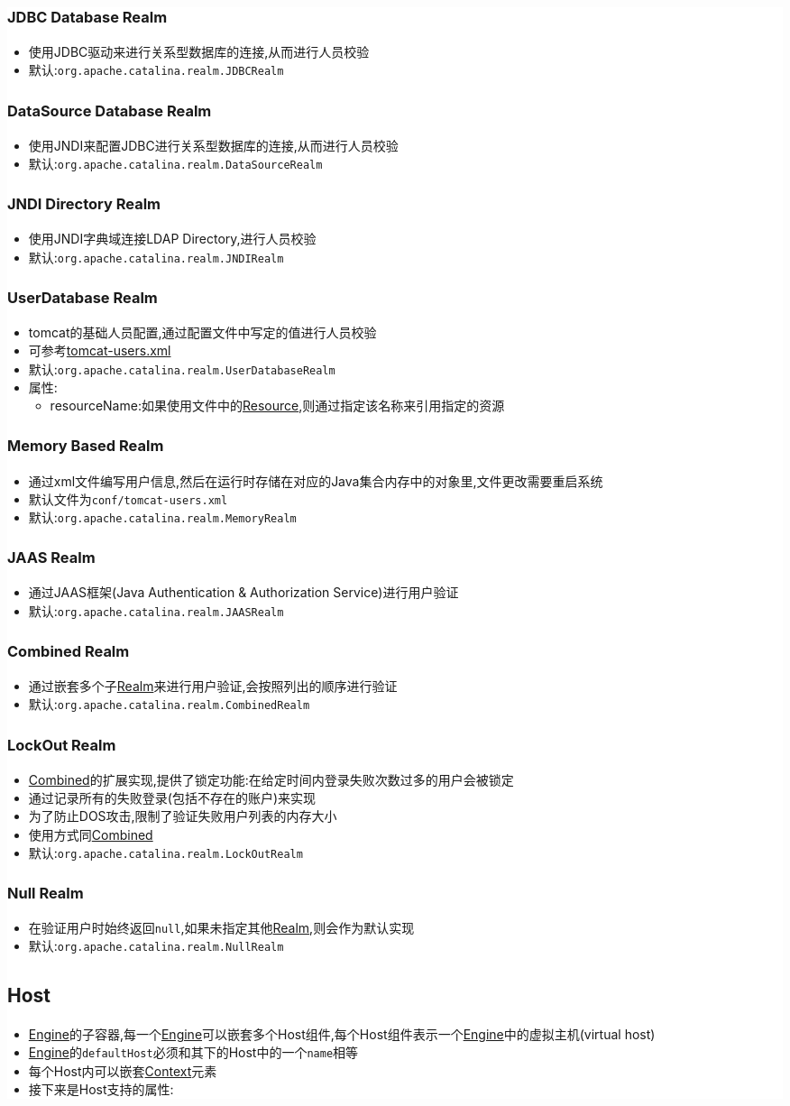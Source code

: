 ### JDBC Database Realm
- 使用JDBC驱动来进行关系型数据库的连接,从而进行人员校验
- 默认:`org.apache.catalina.realm.JDBCRealm`

### DataSource Database Realm
- 使用JNDI来配置JDBC进行关系型数据库的连接,从而进行人员校验
- 默认:`org.apache.catalina.realm.DataSourceRealm`

### JNDI Directory Realm
- 使用JNDI字典域连接LDAP Directory,进行人员校验
- 默认:`org.apache.catalina.realm.JNDIRealm`

### UserDatabase Realm
- tomcat的基础人员配置,通过配置文件中写定的值进行人员校验
- 可参考[tomcat-users.xml](/tomcat-users.xml/)
- 默认:`org.apache.catalina.realm.UserDatabaseRealm`
- 属性:
  - resourceName:如果使用文件中的[Resource](#Resource),则通过指定该名称来引用指定的资源

### Memory Based Realm
- 通过xml文件编写用户信息,然后在运行时存储在对应的Java集合内存中的对象里,文件更改需要重启系统
- 默认文件为`conf/tomcat-users.xml`
- 默认:`org.apache.catalina.realm.MemoryRealm`

### JAAS Realm
- 通过JAAS框架(Java Authentication & Authorization Service)进行用户验证
- 默认:`org.apache.catalina.realm.JAASRealm`

### Combined Realm
- 通过嵌套多个子[Realm](#Realm)来进行用户验证,会按照列出的顺序进行验证
- 默认:`org.apache.catalina.realm.CombinedRealm`

### LockOut Realm
- [Combined](#Combined%20Realm)的扩展实现,提供了锁定功能:在给定时间内登录失败次数过多的用户会被锁定
- 通过记录所有的失败登录(包括不存在的账户)来实现
- 为了防止DOS攻击,限制了验证失败用户列表的内存大小
- 使用方式同[Combined](#Combined%20Realm)
- 默认:`org.apache.catalina.realm.LockOutRealm`

### Null Realm
- 在验证用户时始终返回`null`,如果未指定其他[Realm](#Realm),则会作为默认实现
- 默认:`org.apache.catalina.realm.NullRealm`

## Host
- [Engine](#Engine)的子容器,每一个[Engine](#Engine)可以嵌套多个Host组件,每个Host组件表示一个[Engine](#Engine)中的虚拟主机(virtual host)
- [Engine](#Engine)的`defaultHost`必须和其下的Host中的一个`name`相等
- 每个Host内可以嵌套[Context](#Context)元素
- 接下来是Host支持的属性:
